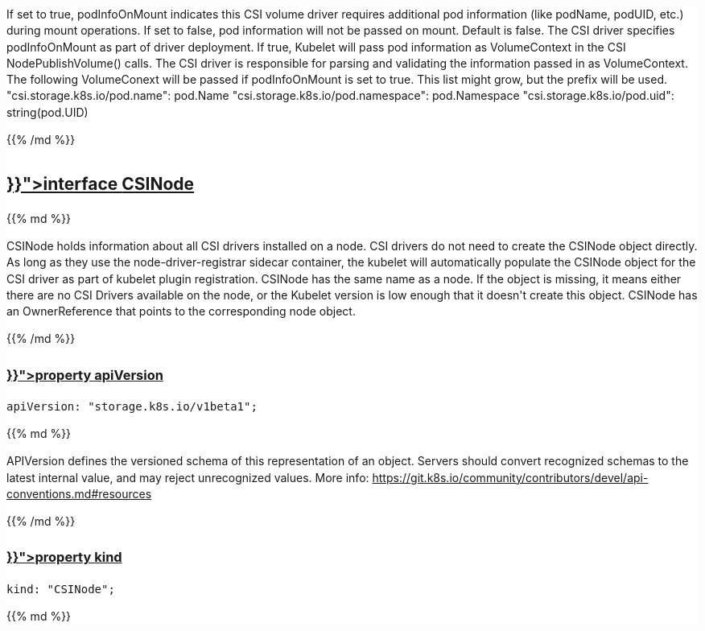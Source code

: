 If set to true, podInfoOnMount indicates this CSI volume driver requires additional pod
information (like podName, podUID, etc.) during mount operations. If set to false, pod
information will not be passed on mount. Default is false. The CSI driver specifies
podInfoOnMount as part of driver deployment. If true, Kubelet will pass pod information as
VolumeContext in the CSI NodePublishVolume() calls. The CSI driver is responsible for
parsing and validating the information passed in as VolumeContext. The following
VolumeConext will be passed if podInfoOnMount is set to true. This list might grow, but the
prefix will be used. "csi.storage.k8s.io/pod.name": pod.Name
"csi.storage.k8s.io/pod.namespace": pod.Namespace "csi.storage.k8s.io/pod.uid":
string(pod.UID)

{{% /md %}}
</div>
</div>
<h2 class="pdoc-module-header" id="CSINode">
<a class="pdoc-member-name" href="{{< pkg-url pkg="kubernetes" path="types/output.ts#L20419" >}}">interface <b>CSINode</b></a>
</h2>
<div class="pdoc-module-contents">
{{% md %}}

CSINode holds information about all CSI drivers installed on a node. CSI drivers do not need
to create the CSINode object directly. As long as they use the node-driver-registrar sidecar
container, the kubelet will automatically populate the CSINode object for the CSI driver as
part of kubelet plugin registration. CSINode has the same name as a node. If the object is
missing, it means either there are no CSI Drivers available on the node, or the Kubelet
version is low enough that it doesn't create this object. CSINode has an OwnerReference that
points to the corresponding node object.

{{% /md %}}
<h3 class="pdoc-member-header" id="CSINode-apiVersion">
<a class="pdoc-child-name" href="{{< pkg-url pkg="kubernetes" path="types/output.ts#L20426" >}}">property <b>apiVersion</b></a>
</h3>
<div class="pdoc-member-contents">
<pre class="highlight"><span class='kd'></span>apiVersion: <span class='s2'>"storage.k8s.io/v1beta1"</span>;</pre>
{{% md %}}

APIVersion defines the versioned schema of this representation of an object. Servers should
convert recognized schemas to the latest internal value, and may reject unrecognized
values. More info:
https://git.k8s.io/community/contributors/devel/api-conventions.md#resources

{{% /md %}}
</div>
<h3 class="pdoc-member-header" id="CSINode-kind">
<a class="pdoc-child-name" href="{{< pkg-url pkg="kubernetes" path="types/output.ts#L20434" >}}">property <b>kind</b></a>
</h3>
<div class="pdoc-member-contents">
<pre class="highlight"><span class='kd'></span>kind: <span class='s2'>"CSINode"</span>;</pre>
{{% md %}}
